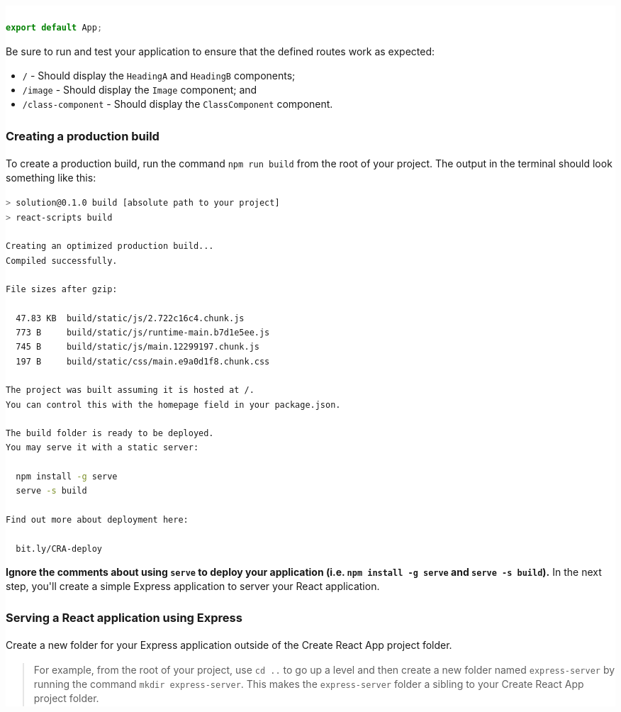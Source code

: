 ```js

export default App;
```

Be sure to run and test your application to ensure that the defined routes work
as expected:

* `/` - Should display the `HeadingA` and `HeadingB` components;
* `/image` - Should display the `Image` component; and
* `/class-component` - Should display the `ClassComponent` component.

### Creating a production build

To create a production build, run the command `npm run build` from the root of
your project. The output in the terminal should look something like this:

```sh
> solution@0.1.0 build [absolute path to your project]
> react-scripts build

Creating an optimized production build...
Compiled successfully.

File sizes after gzip:

  47.83 KB  build/static/js/2.722c16c4.chunk.js
  773 B     build/static/js/runtime-main.b7d1e5ee.js
  745 B     build/static/js/main.12299197.chunk.js
  197 B     build/static/css/main.e9a0d1f8.chunk.css

The project was built assuming it is hosted at /.
You can control this with the homepage field in your package.json.

The build folder is ready to be deployed.
You may serve it with a static server:

  npm install -g serve
  serve -s build

Find out more about deployment here:

  bit.ly/CRA-deploy
```

**Ignore the comments about using `serve` to deploy your application (i.e. `npm
install -g serve` and `serve -s build`).** In the next step, you'll create a
simple Express application to server your React application.

### Serving a React application using Express

Create a new folder for your Express application outside of the Create React App
project folder.

> For example, from the root of your project, use `cd ..` to go up a level and
> then create a new folder named `express-server` by running the command `mkdir
> express-server`. This makes the `express-server` folder a sibling to your
> Create React App project folder.


[create-react-app]: https://github.com/facebook/create-react-app
[react builds cat]: https://appacademy-open-assets.s3-us-west-1.amazonaws.com/Modular-Curriculum/content/react-redux/topics/react-builds/assets/react-builds-cat.png
[react builds dev tools image]: images/react-builds-dev-tools-image.png
[react builds css modules]: images/react-builds-css-modules.png
[css modules]: https://github.com/css-modules/css-modules
[`webpack-dev-server`]: https://webpack.js.org/configuration/dev-server/
[browserl.ist]: https://browserl.ist
[caniuse es6 classes]: https://caniuse.com/#feat=es6-class
[react builds transpilation]: https://appacademy-open-assets.s3-us-west-1.amazonaws.com/Modular-Curriculum/content/react-redux/topics/react-builds/assets/react-builds-transpilation.png
[react builds sourcemaps]: images/react-builds-sourcemaps.png
[react builds index html]: images/react-builds-index-html.png
[react builds component env var]: images/react-builds-component-env-var.png
[image link]: http://localhost:9000/image
[class component link]: http://localhost:9000/class-component